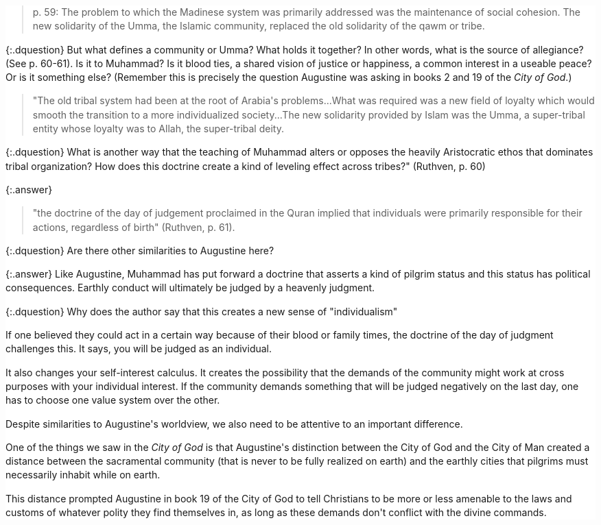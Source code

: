 > p. 59: The problem to which the Madinese system was primarily addressed was the maintenance of social cohesion. The new solidarity of the Umma, the Islamic community, replaced the old solidarity of the qawm or tribe.

{:.dquestion}
But what defines a community or Umma? What holds it together? In other words, what is the source of allegiance? (See p. 60-61). Is it to Muhammad? Is it blood ties, a shared vision of justice or happiness, a common interest in a useable peace? Or is it something else? (Remember this is precisely the question Augustine was asking in books 2 and 19 of the *City of God*.) 

<div class="answer" markdown="1">

> "The old tribal system had been at the root of Arabia's problems...What was required was a new field of loyalty which would smooth the transition to a more individualized society...The new solidarity provided by Islam was the Umma, a super-tribal entity whose loyalty was to Allah, the super-tribal deity.

</div>

{:.dquestion}
What is another way that the teaching of Muhammad alters or opposes the heavily Aristocratic ethos that dominates tribal organization? How does this doctrine create a kind of leveling effect across tribes?" (Ruthven, p. 60)

{:.answer}
> "the doctrine of the day of judgement proclaimed in the Quran implied that individuals were primarily responsible for their actions, regardless of birth" (Ruthven, p. 61).

{:.dquestion}
Are there other similarities to Augustine here?

{:.answer}
Like Augustine, Muhammad has put forward a doctrine that asserts a kind of pilgrim status and this status has political consequences.  Earthly conduct will ultimately be judged by a heavenly judgment. 

{:.dquestion}
Why does the author say that this creates a new sense of "individualism"

<div class="answer" markdown="1">
If one believed they could act in a certain way because of their blood or family times, the doctrine of the day of judgment challenges this. It says, you will be judged as an individual. 

It also changes your self-interest calculus. It creates the possibility that the demands of the community might work at cross purposes with your individual interest. If the community demands something that will be judged negatively on the last day, one has to choose one value system over the other.

</div>
</div>

Despite similarities to Augustine's worldview, we also need to be attentive to an important difference.

One of the things we saw in the *City of God* is that Augustine's distinction between the City of God and the City of Man created a distance between the sacramental community (that is never to be fully realized on earth) and the earthly cities that pilgrims must necessarily inhabit while on earth.

This distance prompted Augustine in book 19 of the City of God to tell Christians to be more or less amenable to the laws and customs of whatever polity they find themselves in, as long as these demands don't conflict with the divine commands.
